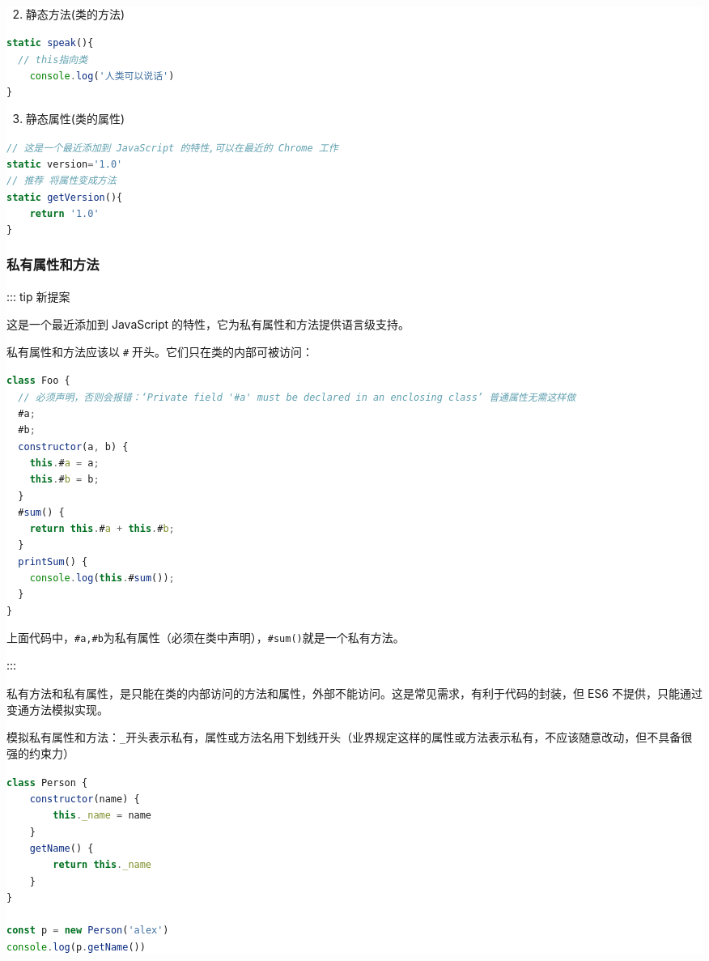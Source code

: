 2. 静态方法(类的方法)

```js
static speak(){
  // this指向类
    console.log('人类可以说话')
}
```

3. 静态属性(类的属性)

```js
// 这是一个最近添加到 JavaScript 的特性,可以在最近的 Chrome 工作
static version='1.0'
// 推荐 将属性变成方法
static getVersion(){
    return '1.0'
}
```

### 私有属性和方法

::: tip 新提案

这是一个最近添加到 JavaScript 的特性，它为私有属性和方法提供语言级支持。

私有属性和方法应该以 `#` 开头。它们只在类的内部可被访问：

```javascript
class Foo {
  // 必须声明，否则会报错：‘Private field '#a' must be declared in an enclosing class’ 普通属性无需这样做
  #a;
  #b;
  constructor(a, b) {
    this.#a = a;
    this.#b = b;
  }
  #sum() {
    return this.#a + this.#b;
  }
  printSum() {
    console.log(this.#sum());
  }
}
```

上面代码中，`#a,#b`为私有属性（必须在类中声明），`#sum()`就是一个私有方法。

:::

私有方法和私有属性，是只能在类的内部访问的方法和属性，外部不能访问。这是常见需求，有利于代码的封装，但 ES6 不提供，只能通过变通方法模拟实现。

模拟私有属性和方法：`_`开头表示私有，属性或方法名用下划线开头（业界规定这样的属性或方法表示私有，不应该随意改动，但不具备很强的约束力）

```js
class Person {
    constructor(name) {
        this._name = name
    }
    getName() {
        return this._name
    }
}

const p = new Person('alex')
console.log(p.getName())
```
